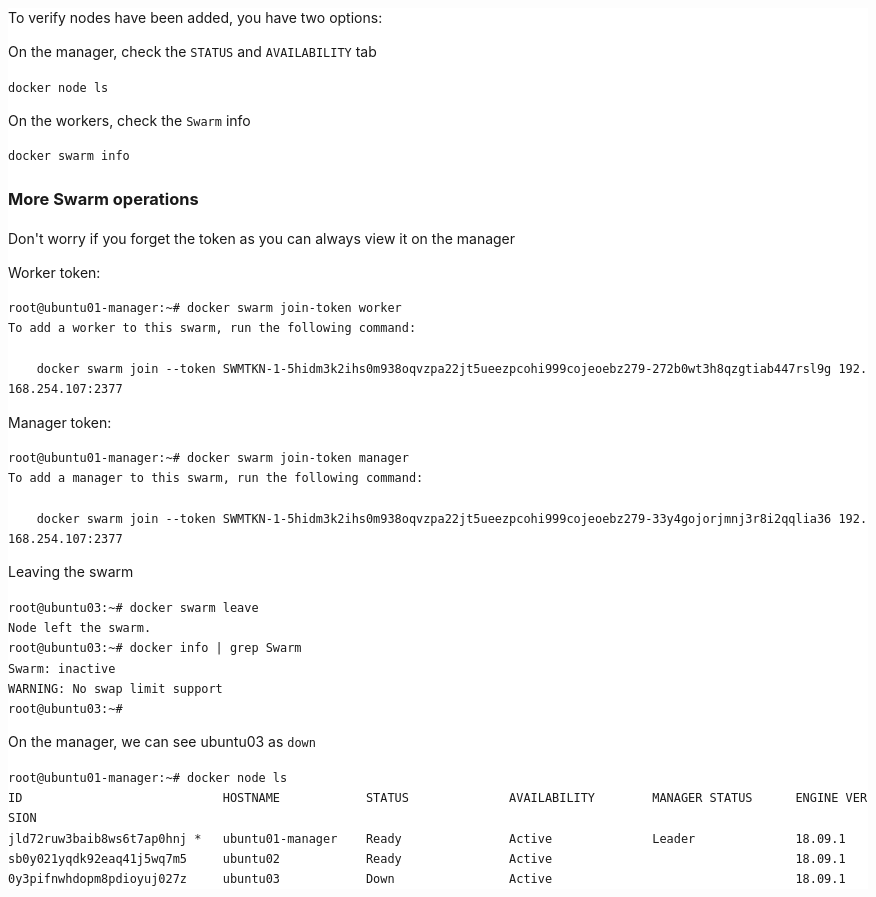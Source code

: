 To verify nodes have been added, you have two options:

On the manager, check the `STATUS` and `AVAILABILITY` tab
```
docker node ls
```


On the workers, check the `Swarm` info
```
docker swarm info
```

### More Swarm operations

Don't worry if you forget the token as you can always view it on the manager

Worker token:

```
root@ubuntu01-manager:~# docker swarm join-token worker
To add a worker to this swarm, run the following command:

    docker swarm join --token SWMTKN-1-5hidm3k2ihs0m938oqvzpa22jt5ueezpcohi999cojeoebz279-272b0wt3h8qzgtiab447rsl9g 192.168.254.107:2377
```

Manager token:

```
root@ubuntu01-manager:~# docker swarm join-token manager
To add a manager to this swarm, run the following command:

    docker swarm join --token SWMTKN-1-5hidm3k2ihs0m938oqvzpa22jt5ueezpcohi999cojeoebz279-33y4gojorjmnj3r8i2qqlia36 192.168.254.107:2377
```

Leaving the swarm

```
root@ubuntu03:~# docker swarm leave
Node left the swarm.
root@ubuntu03:~# docker info | grep Swarm
Swarm: inactive
WARNING: No swap limit support
root@ubuntu03:~#
```

On the manager, we can see ubuntu03 as `down`

```
root@ubuntu01-manager:~# docker node ls
ID                            HOSTNAME            STATUS              AVAILABILITY        MANAGER STATUS      ENGINE VERSION
jld72ruw3baib8ws6t7ap0hnj *   ubuntu01-manager    Ready               Active              Leader              18.09.1
sb0y021yqdk92eaq41j5wq7m5     ubuntu02            Ready               Active                                  18.09.1
0y3pifnwhdopm8pdioyuj027z     ubuntu03            Down                Active                                  18.09.1
```
